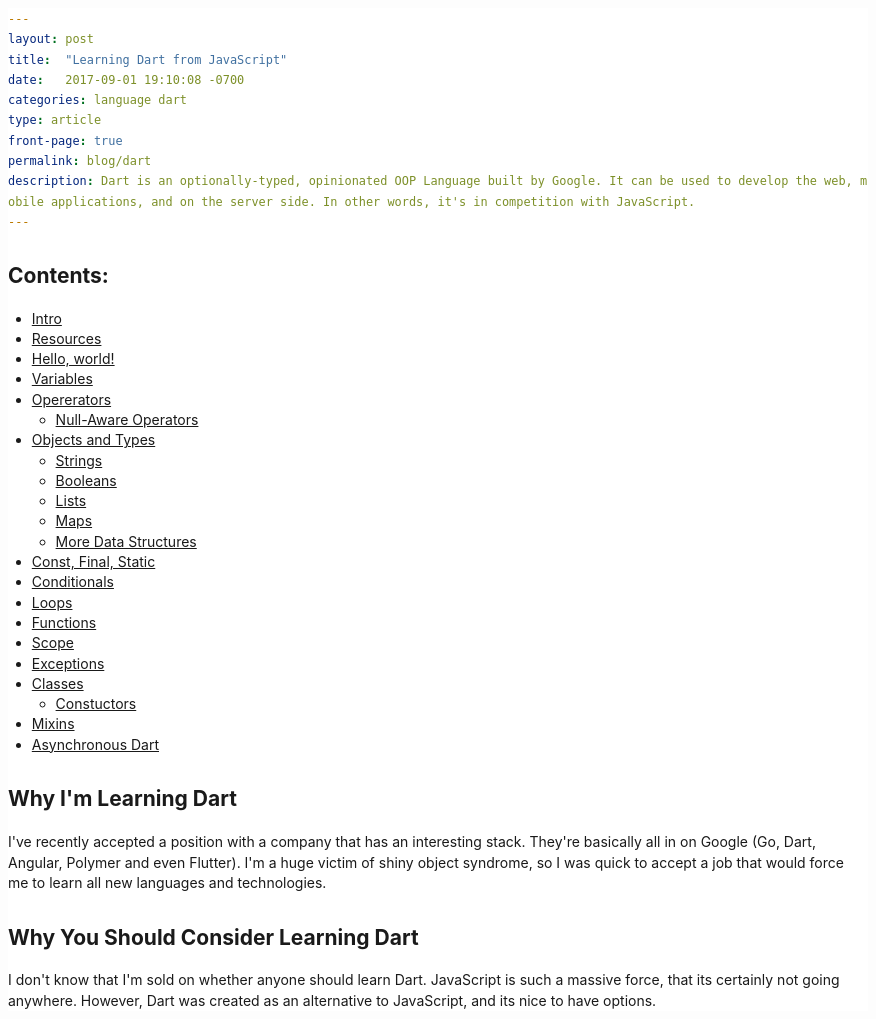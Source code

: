 ```yaml
---
layout: post
title:  "Learning Dart from JavaScript"
date:   2017-09-01 19:10:08 -0700
categories: language dart
type: article
front-page: true
permalink: blog/dart 
description: Dart is an optionally-typed, opinionated OOP Language built by Google. It can be used to develop the web, mobile applications, and on the server side. In other words, it's in competition with JavaScript.
---
```



## Contents:
* <a href='#intro'>Intro</a>
* <a href='#resources'>Resources</a>
* <a href='#helloworld'>Hello, world!</a>
* <a href='#variables'>Variables</a>
* <a href='#operators'>Opererators</a>
  * <a href='#null-aware'>Null-Aware Operators</a>
* <a href='#types'>Objects and Types</a>
  * <a href='#strings'>Strings</a>
  * <a href='#boolean-vals'>Booleans</a>
  * <a href='#lists'>Lists</a>
  * <a href='#maps'>Maps</a>
  * <a href='#structures'>More Data Structures</a>
* <a href='#const'>Const, Final, Static</a>
* <a href='#conditionals'>Conditionals</a>
* <a href='#loops'>Loops</a>
* <a href='#functions'>Functions</a>
* <a href='#scope'>Scope</a>
* <a href='#exceptions'>Exceptions</a>
* <a href='#class'>Classes</a>
  * <a href='#constructor'>Constuctors</a>
* <a href='#mixins'>Mixins</a>
* <a href='#async'>Asynchronous Dart</a>

<div id='intro'></div>

## Why I'm Learning Dart
I've recently accepted a position with a company that has an interesting stack. They're basically all in on Google (Go, Dart, Angular, Polymer and even Flutter). I'm a huge victim of shiny object syndrome, so I was quick to accept a job that would force me to learn all new languages and technologies.

## Why You Should Consider Learning Dart
I don't know that I'm sold on whether anyone should learn Dart. JavaScript is such a massive force, that its certainly not going anywhere. However, Dart was created as an alternative to JavaScript, and its nice to have options.
